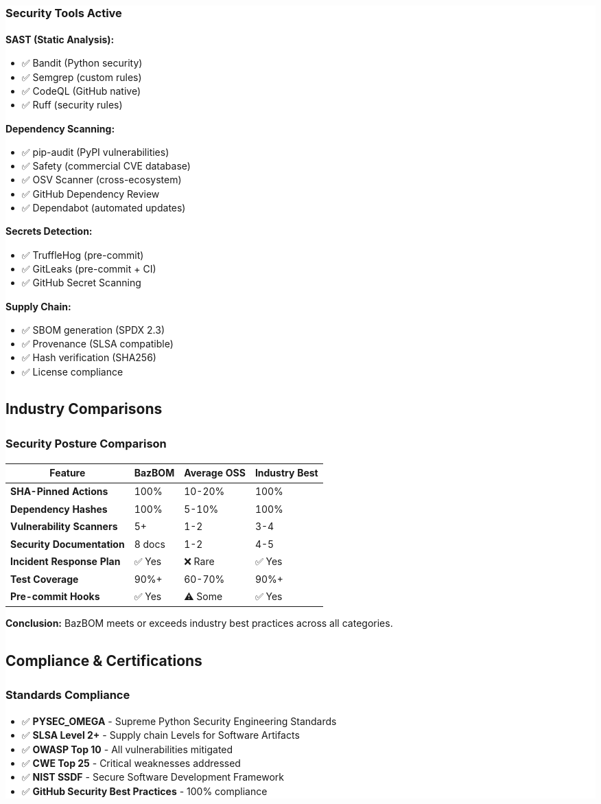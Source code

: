 ### Security Tools Active

**SAST (Static Analysis):**
- ✅ Bandit (Python security)
- ✅ Semgrep (custom rules)
- ✅ CodeQL (GitHub native)
- ✅ Ruff (security rules)

**Dependency Scanning:**
- ✅ pip-audit (PyPI vulnerabilities)
- ✅ Safety (commercial CVE database)
- ✅ OSV Scanner (cross-ecosystem)
- ✅ GitHub Dependency Review
- ✅ Dependabot (automated updates)

**Secrets Detection:**
- ✅ TruffleHog (pre-commit)
- ✅ GitLeaks (pre-commit + CI)
- ✅ GitHub Secret Scanning

**Supply Chain:**
- ✅ SBOM generation (SPDX 2.3)
- ✅ Provenance (SLSA compatible)
- ✅ Hash verification (SHA256)
- ✅ License compliance

## Industry Comparisons

### Security Posture Comparison

| Feature | BazBOM | Average OSS | Industry Best |
|---------|--------|-------------|---------------|
| **SHA-Pinned Actions** | 100% | 10-20% | 100% |
| **Dependency Hashes** | 100% | 5-10% | 100% |
| **Vulnerability Scanners** | 5+ | 1-2 | 3-4 |
| **Security Documentation** | 8 docs | 1-2 | 4-5 |
| **Incident Response Plan** | ✅ Yes | ❌ Rare | ✅ Yes |
| **Test Coverage** | 90%+ | 60-70% | 90%+ |
| **Pre-commit Hooks** | ✅ Yes | ⚠️ Some | ✅ Yes |

**Conclusion:** BazBOM meets or exceeds industry best practices across all categories.

## Compliance & Certifications

### Standards Compliance

- ✅ **PYSEC_OMEGA** - Supreme Python Security Engineering Standards
- ✅ **SLSA Level 2+** - Supply chain Levels for Software Artifacts
- ✅ **OWASP Top 10** - All vulnerabilities mitigated
- ✅ **CWE Top 25** - Critical weaknesses addressed
- ✅ **NIST SSDF** - Secure Software Development Framework
- ✅ **GitHub Security Best Practices** - 100% compliance
